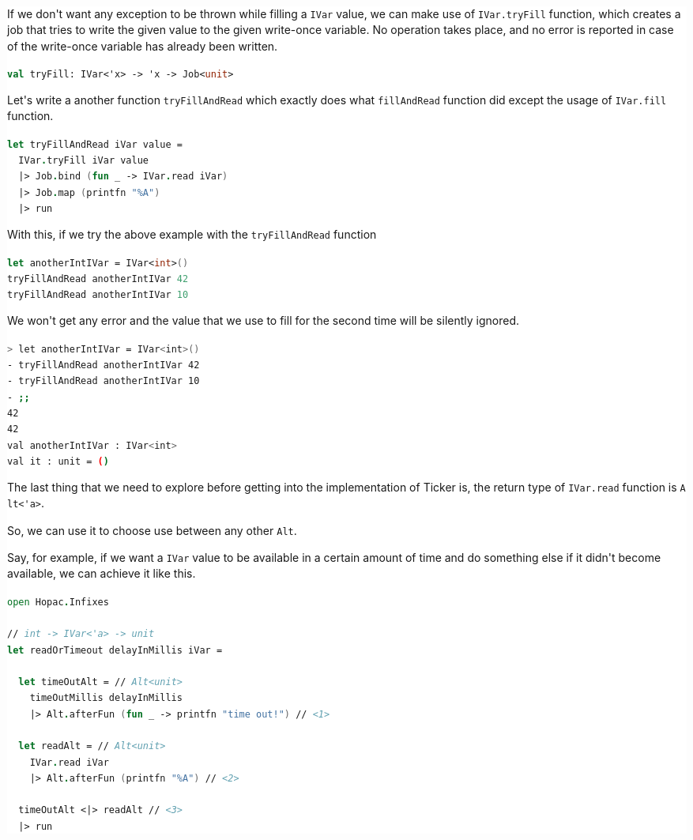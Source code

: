 If we don't want any exception to be thrown while filling a `IVar` value, we can make use of `IVar.tryFill` function, which creates a job that tries to write the given value to the given write-once variable. No operation takes place, and no error is reported in case of the write-once variable has already been written.

```fsharp
val tryFill: IVar<'x> -> 'x -> Job<unit>
```

Let's write a another function `tryFillAndRead` which exactly does what `fillAndRead` function did except the usage of `IVar.fill` function.

```fsharp
let tryFillAndRead iVar value =
  IVar.tryFill iVar value
  |> Job.bind (fun _ -> IVar.read iVar)
  |> Job.map (printfn "%A")
  |> run
```

With this, if we try the above example with the `tryFillAndRead` function

```fsharp
let anotherIntIVar = IVar<int>()
tryFillAndRead anotherIntIVar 42
tryFillAndRead anotherIntIVar 10
```

We won't get any error and the value that we use to fill for the second time will be silently ignored.

```bash
> let anotherIntIVar = IVar<int>()
- tryFillAndRead anotherIntIVar 42
- tryFillAndRead anotherIntIVar 10
- ;;
42
42
val anotherIntIVar : IVar<int>
val it : unit = ()
```

The last thing that we need to explore before getting into the implementation of Ticker is, the return type of `IVar.read` function is `Alt<'a>`.

So, we can use it to choose use between any other `Alt`.

Say, for example, if we want a `IVar` value to be available in a certain amount of time and do something else if it didn't become available, we can achieve it like this.


```fsharp
open Hopac.Infixes

// int -> IVar<'a> -> unit
let readOrTimeout delayInMillis iVar =

  let timeOutAlt = // Alt<unit>
    timeOutMillis delayInMillis
    |> Alt.afterFun (fun _ -> printfn "time out!") // <1>

  let readAlt = // Alt<unit>
    IVar.read iVar
    |> Alt.afterFun (printfn "%A") // <2>

  timeOutAlt <|> readAlt // <3>
  |> run
```
